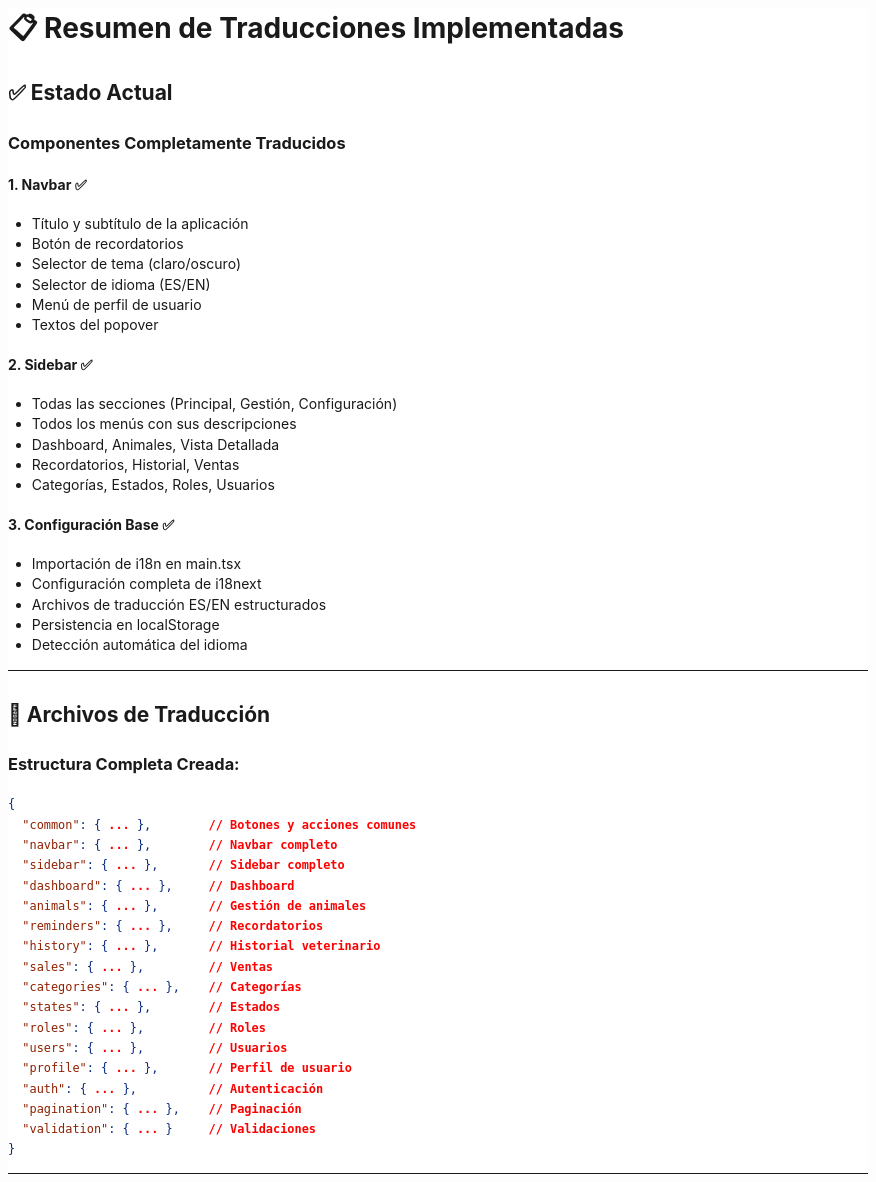 # 📋 Resumen de Traducciones Implementadas

## ✅ Estado Actual

### **Componentes Completamente Traducidos**

#### **1. Navbar** ✅
- Título y subtítulo de la aplicación
- Botón de recordatorios
- Selector de tema (claro/oscuro)
- Selector de idioma (ES/EN)
- Menú de perfil de usuario
- Textos del popover

#### **2. Sidebar** ✅
- Todas las secciones (Principal, Gestión, Configuración)
- Todos los menús con sus descripciones
- Dashboard, Animales, Vista Detallada
- Recordatorios, Historial, Ventas
- Categorías, Estados, Roles, Usuarios

#### **3. Configuración Base** ✅
- Importación de i18n en main.tsx
- Configuración completa de i18next
- Archivos de traducción ES/EN estructurados
- Persistencia en localStorage
- Detección automática del idioma

---

## 📝 Archivos de Traducción

### **Estructura Completa Creada:**

```json
{
  "common": { ... },        // Botones y acciones comunes
  "navbar": { ... },        // Navbar completo
  "sidebar": { ... },       // Sidebar completo
  "dashboard": { ... },     // Dashboard
  "animals": { ... },       // Gestión de animales
  "reminders": { ... },     // Recordatorios
  "history": { ... },       // Historial veterinario
  "sales": { ... },         // Ventas
  "categories": { ... },    // Categorías
  "states": { ... },        // Estados
  "roles": { ... },         // Roles
  "users": { ... },         // Usuarios
  "profile": { ... },       // Perfil de usuario
  "auth": { ... },          // Autenticación
  "pagination": { ... },    // Paginación
  "validation": { ... }     // Validaciones
}
```

---